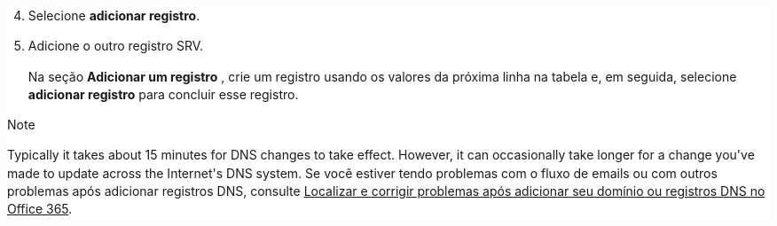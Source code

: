 
4. Selecione **adicionar registro**.

  
5. Adicione o outro registro SRV.
    
    Na seção **Adicionar um registro** , crie um registro usando os valores da próxima linha na tabela e, em seguida, selecione **adicionar registro** para concluir esse registro. 
    
> [!NOTE]
> Typically it takes about 15 minutes for DNS changes to take effect. However, it can occasionally take longer for a change you've made to update across the Internet's DNS system. Se você estiver tendo problemas com o fluxo de emails ou com outros problemas após adicionar registros DNS, consulte [Localizar e corrigir problemas após adicionar seu domínio ou registros DNS no Office 365](../get-help-with-domains/find-and-fix-issues.md). 
